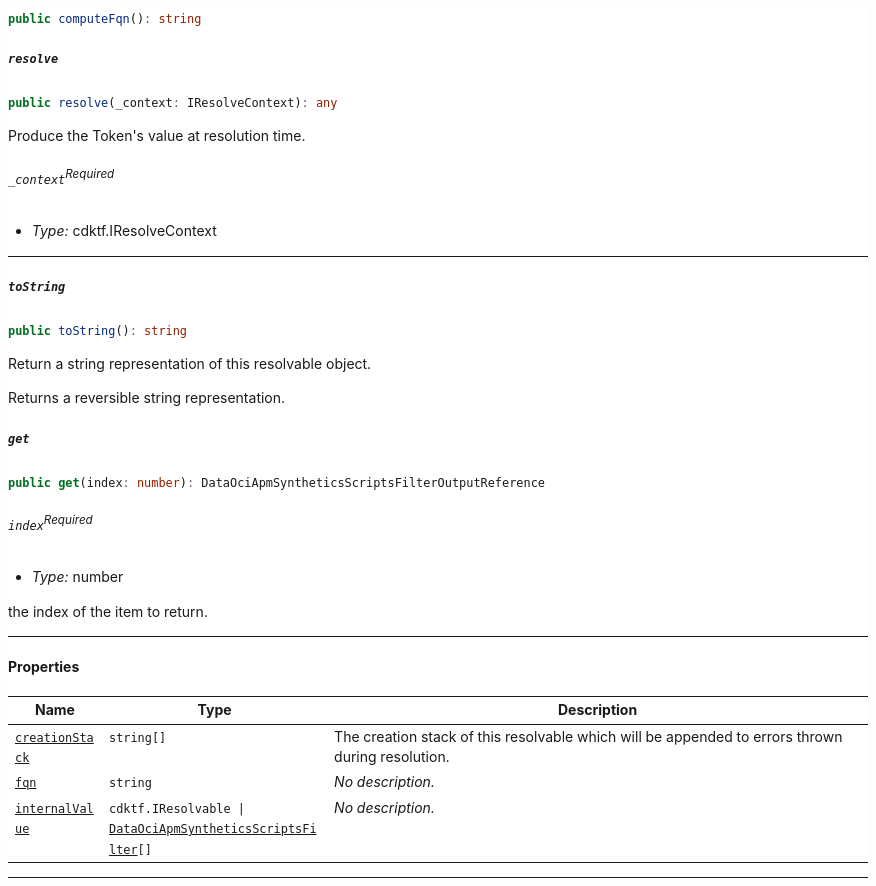 ```typescript
public computeFqn(): string
```

##### `resolve` <a name="resolve" id="rhizo-co-terraform-provider-oci.dataOciApmSyntheticsScripts.DataOciApmSyntheticsScriptsFilterList.resolve"></a>

```typescript
public resolve(_context: IResolveContext): any
```

Produce the Token's value at resolution time.

###### `_context`<sup>Required</sup> <a name="_context" id="rhizo-co-terraform-provider-oci.dataOciApmSyntheticsScripts.DataOciApmSyntheticsScriptsFilterList.resolve.parameter._context"></a>

- *Type:* cdktf.IResolveContext

---

##### `toString` <a name="toString" id="rhizo-co-terraform-provider-oci.dataOciApmSyntheticsScripts.DataOciApmSyntheticsScriptsFilterList.toString"></a>

```typescript
public toString(): string
```

Return a string representation of this resolvable object.

Returns a reversible string representation.

##### `get` <a name="get" id="rhizo-co-terraform-provider-oci.dataOciApmSyntheticsScripts.DataOciApmSyntheticsScriptsFilterList.get"></a>

```typescript
public get(index: number): DataOciApmSyntheticsScriptsFilterOutputReference
```

###### `index`<sup>Required</sup> <a name="index" id="rhizo-co-terraform-provider-oci.dataOciApmSyntheticsScripts.DataOciApmSyntheticsScriptsFilterList.get.parameter.index"></a>

- *Type:* number

the index of the item to return.

---


#### Properties <a name="Properties" id="Properties"></a>

| **Name** | **Type** | **Description** |
| --- | --- | --- |
| <code><a href="#rhizo-co-terraform-provider-oci.dataOciApmSyntheticsScripts.DataOciApmSyntheticsScriptsFilterList.property.creationStack">creationStack</a></code> | <code>string[]</code> | The creation stack of this resolvable which will be appended to errors thrown during resolution. |
| <code><a href="#rhizo-co-terraform-provider-oci.dataOciApmSyntheticsScripts.DataOciApmSyntheticsScriptsFilterList.property.fqn">fqn</a></code> | <code>string</code> | *No description.* |
| <code><a href="#rhizo-co-terraform-provider-oci.dataOciApmSyntheticsScripts.DataOciApmSyntheticsScriptsFilterList.property.internalValue">internalValue</a></code> | <code>cdktf.IResolvable \| <a href="#rhizo-co-terraform-provider-oci.dataOciApmSyntheticsScripts.DataOciApmSyntheticsScriptsFilter">DataOciApmSyntheticsScriptsFilter</a>[]</code> | *No description.* |

---